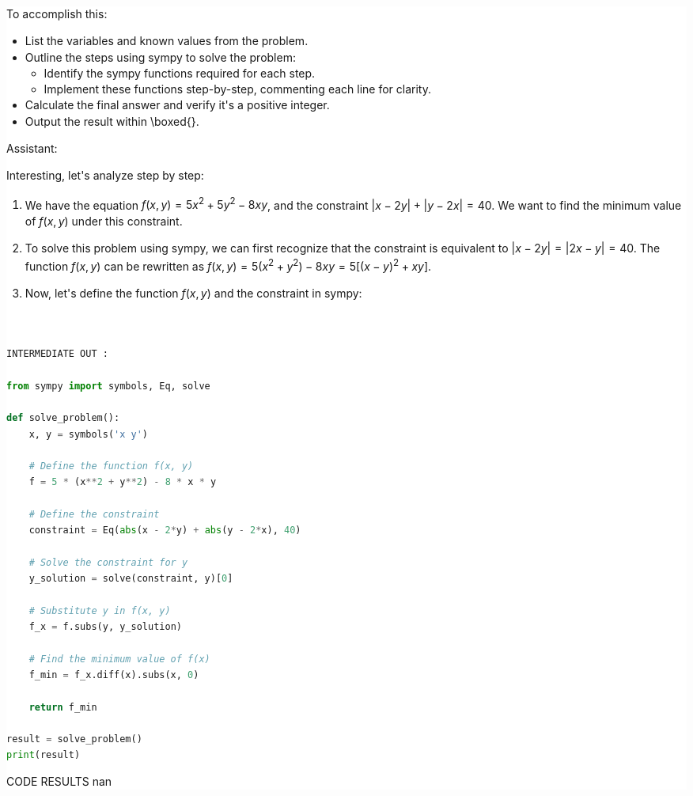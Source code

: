 To accomplish this:
- List the variables and known values from the problem.
- Outline the steps using sympy to solve the problem:
  * Identify the sympy functions required for each step.
  * Implement these functions step-by-step, commenting each line for clarity.
- Calculate the final answer and verify it's a positive integer.
- Output the result within \boxed{}.

Assistant:

Interesting, let's analyze step by step:



1. We have the equation $f(x, y) = 5x^2+5y^2-8xy$, and the constraint $|x-2y| + |y-2x| = 40$. We want to find the minimum value of $f(x, y)$ under this constraint.

2. To solve this problem using sympy, we can first recognize that the constraint is equivalent to $|x-2y| = |2x-y| = 40$. The function $f(x, y)$ can be rewritten as $f(x, y) = 5(x^2+y^2) - 8xy = 5[(x-y)^2 + xy]$.

3. Now, let's define the function $f(x, y)$ and the constraint in sympy:

```python


INTERMEDIATE OUT :

from sympy import symbols, Eq, solve

def solve_problem():
    x, y = symbols('x y')

    # Define the function f(x, y)
    f = 5 * (x**2 + y**2) - 8 * x * y

    # Define the constraint
    constraint = Eq(abs(x - 2*y) + abs(y - 2*x), 40)

    # Solve the constraint for y
    y_solution = solve(constraint, y)[0]

    # Substitute y in f(x, y)
    f_x = f.subs(y, y_solution)

    # Find the minimum value of f(x)
    f_min = f_x.diff(x).subs(x, 0)

    return f_min

result = solve_problem()
print(result)
```

CODE RESULTS nan
